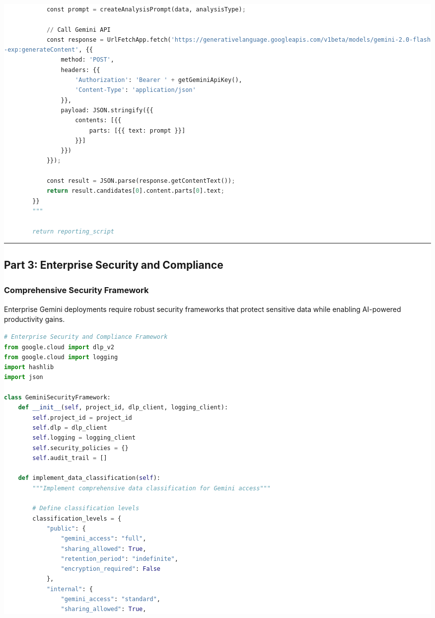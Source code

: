 ```python
            const prompt = createAnalysisPrompt(data, analysisType);
            
            // Call Gemini API
            const response = UrlFetchApp.fetch('https://generativelanguage.googleapis.com/v1beta/models/gemini-2.0-flash-exp:generateContent', {{
                method: 'POST',
                headers: {{
                    'Authorization': 'Bearer ' + getGeminiApiKey(),
                    'Content-Type': 'application/json'
                }},
                payload: JSON.stringify({{
                    contents: [{{
                        parts: [{{ text: prompt }}]
                    }}]
                }})
            }});
            
            const result = JSON.parse(response.getContentText());
            return result.candidates[0].content.parts[0].text;
        }}
        """
        
        return reporting_script
```

---

## Part 3: Enterprise Security and Compliance

### Comprehensive Security Framework

Enterprise Gemini deployments require robust security frameworks that protect sensitive data while enabling AI-powered productivity gains.

```python
# Enterprise Security and Compliance Framework
from google.cloud import dlp_v2
from google.cloud import logging
import hashlib
import json

class GeminiSecurityFramework:
    def __init__(self, project_id, dlp_client, logging_client):
        self.project_id = project_id
        self.dlp = dlp_client
        self.logging = logging_client
        self.security_policies = {}
        self.audit_trail = []
    
    def implement_data_classification(self):
        """Implement comprehensive data classification for Gemini access"""
        
        # Define classification levels
        classification_levels = {
            "public": {
                "gemini_access": "full",
                "sharing_allowed": True,
                "retention_period": "indefinite",
                "encryption_required": False
            },
            "internal": {
                "gemini_access": "standard",
                "sharing_allowed": True,
```